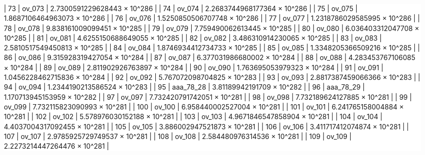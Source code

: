 | 73 | ov_073 | 2.7300591229628443 × 10^286 |
| 74 | ov_074 | 2.2683744968177364 × 10^286 |
| 75 | ov_075 | 1.8687106464963073 × 10^286 |
| 76 | ov_076 | 1.5250850506707748 × 10^286 |
| 77 | ov_077 | 1.2318786029585995 × 10^286 |
| 78 | ov_078 | 9.838161009099451 × 10^285 |
| 79 | ov_079 | 7.759490062613445 × 10^285 |
| 80 | ov_080 | 6.036403312047708 × 10^285 |
| 81 | ov_081 | 4.6255150688649055 × 10^285 |
| 82 | ov_082 | 3.486310914230065 × 10^285 |
| 83 | ov_083 | 2.5810517549450813 × 10^285 |
| 84 | ov_084 | 1.8746934412734733 × 10^285 |
| 85 | ov_085 | 1.3348205366509216 × 10^285 |
| 86 | ov_086 | 9.315928319427054 × 10^284 |
| 87 | ov_087 | 6.377031986680002 × 10^284 |
| 88 | ov_088 | 4.283453767106085 × 10^284 |
| 89 | ov_089 | 2.811902926763897 × 10^284 |
| 90 | ov_090 | 1.763695053979323 × 10^284 |
| 91 | ov_091 | 1.0456228462715836 × 10^284 |
| 92 | ov_092 | 5.767072098704825 × 10^283 |
| 93 | ov_093 | 2.8817387459066366 × 10^283 |
| 94 | ov_094 | 1.2344190213586524 × 10^283 |
| 95 | aaa_78_28 | 3.81189942191709 × 10^282 |
| 96 | aaa_78_29 | 1.170713945153959 × 10^282 |
| 97 | ov_097 | 7.732420791742051 × 10^281 |
| 98 | ov_098 | 7.732189624127885 × 10^281 |
| 99 | ov_099 | 7.732115823090993 × 10^281 |
| 100 | ov_100 | 6.958440002527004 × 10^281 |
| 101 | ov_101 | 6.241765158004884 × 10^281 |
| 102 | ov_102 | 5.578976030152188 × 10^281 |
| 103 | ov_103 | 4.9671846547858904 × 10^281 |
| 104 | ov_104 | 4.4037004317092455 × 10^281 |
| 105 | ov_105 | 3.886002947521873 × 10^281 |
| 106 | ov_106 | 3.411717412074874 × 10^281 |
| 107 | ov_107 | 2.9785925729749537 × 10^281 |
| 108 | ov_108 | 2.584480976314536 × 10^281 |
| 109 | ov_109 | 2.2273214447264476 × 10^281 |